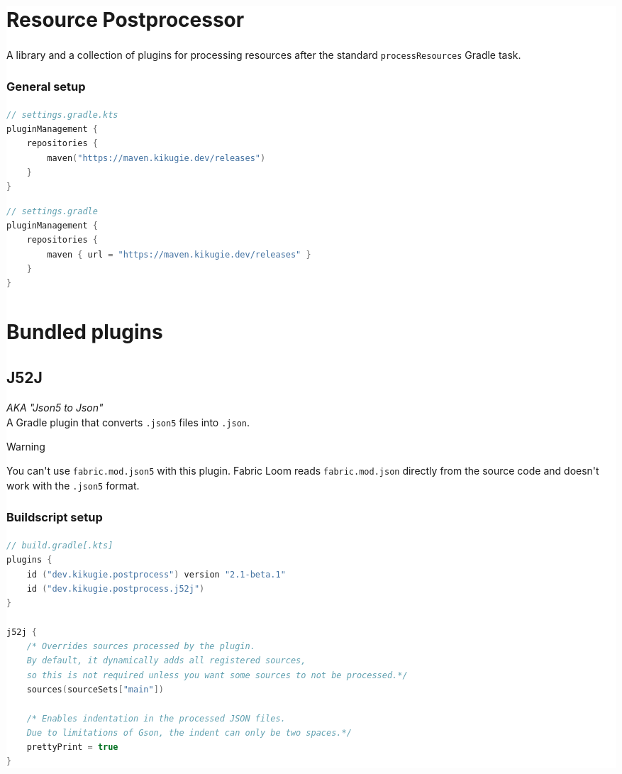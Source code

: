 # Resource Postprocessor

A library and a collection of plugins for processing resources after the standard `processResources` Gradle task.

### General setup
```kotlin
// settings.gradle.kts
pluginManagement {
    repositories {
        maven("https://maven.kikugie.dev/releases")
    }
}
```

```groovy
// settings.gradle
pluginManagement {
    repositories {
        maven { url = "https://maven.kikugie.dev/releases" }
    }
}
```

# Bundled plugins
## J52J
*AKA "Json5 to Json"*  
A Gradle plugin that converts `.json5` files into `.json`.

> [!WARNING]
> You can't use `fabric.mod.json5` with this plugin.
> Fabric Loom reads `fabric.mod.json` directly from the source code and doesn't work with the `.json5` format.

### Buildscript setup
```kotlin
// build.gradle[.kts]
plugins {
    id ("dev.kikugie.postprocess") version "2.1-beta.1"
    id ("dev.kikugie.postprocess.j52j")
}

j52j {
    /* Overrides sources processed by the plugin.
    By default, it dynamically adds all registered sources,
    so this is not required unless you want some sources to not be processed.*/
    sources(sourceSets["main"])

    /* Enables indentation in the processed JSON files.
    Due to limitations of Gson, the indent can only be two spaces.*/
    prettyPrint = true
}
```
